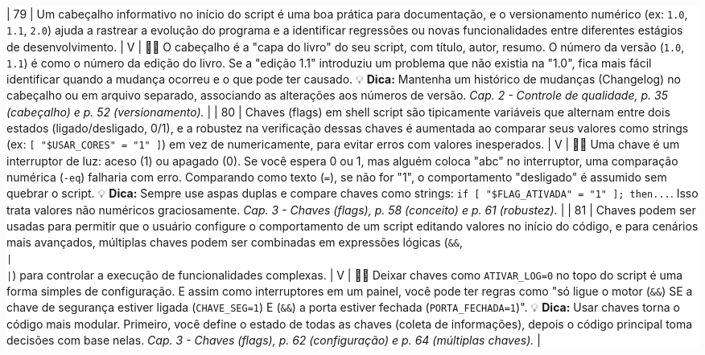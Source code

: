 | 79  | Um cabeçalho informativo no início do script é uma boa prática para documentação, e o versionamento numérico (ex: `1.0`, `1.1`, `2.0`) ajuda a rastrear a evolução do programa e a identificar regressões ou novas funcionalidades entre diferentes estágios de desenvolvimento.                                                                                                                                                                                                  | V                                                                                                                    | 🧑‍🏫 O cabeçalho é a "capa do livro" do seu script, com título, autor, resumo. O número da versão (`1.0`, `1.1`) é como o número da edição do livro. Se a "edição 1.1" introduziu um problema que não existia na "1.0", fica mais fácil identificar quando a mudança ocorreu e o que pode ter causado. 💡 **Dica:** Mantenha um histórico de mudanças (Changelog) no cabeçalho ou em arquivo separado, associando as alterações aos números de versão. *Cap. 2 - Controle de qualidade, p. 35 (cabeçalho) e p. 52 (versionamento).*                                                                                                                                                                                                                                                                                                                                                      |
| 80  | Chaves (flags) em shell script são tipicamente variáveis que alternam entre dois estados (ligado/desligado, 0/1), e a robustez na verificação dessas chaves é aumentada ao comparar seus valores como strings (ex: `[ "$USAR_CORES" = "1" ]`) em vez de numericamente, para evitar erros com valores inesperados.                                                                                                                                                                 | V                                                                                                                    | 🧑‍🏫 Uma chave é um interruptor de luz: aceso (1) ou apagado (0). Se você espera 0 ou 1, mas alguém coloca "abc" no interruptor, uma comparação numérica (`-eq`) falharia com erro. Comparando como texto (`=`), se não for "1", o comportamento "desligado" é assumido sem quebrar o script. 💡 **Dica:** Sempre use aspas duplas e compare chaves como strings: `if [ "$FLAG_ATIVADA" = "1" ]; then...`. Isso trata valores não numéricos graciosamente. *Cap. 3 - Chaves (flags), p. 58 (conceito) e p. 61 (robustez).*                                                                                                                                                                                                                                                                                                                                                               |
| 81  | Chaves podem ser usadas para permitir que o usuário configure o comportamento de um script editando valores no início do código, e para cenários mais avançados, múltiplas chaves podem ser combinadas em expressões lógicas (`&&`, `                                                                                                                                                                                                                                             |                                                                                                                      | `) para controlar a execução de funcionalidades complexas.                                                                                                                                                                                                                                                                                                                                                                                                                                                                                                                                                                                                                                                                                                                                                                                                                                | V        | 🧑‍🏫 Deixar chaves como `ATIVAR_LOG=0` no topo do script é uma forma simples de configuração. E assim como interruptores em um painel, você pode ter regras como "só ligue o motor (`&&`) SE a chave de segurança estiver ligada (`CHAVE_SEG=1`) E (`&&`) a porta estiver fechada (`PORTA_FECHADA=1`)". 💡 **Dica:** Usar chaves torna o código mais modular. Primeiro, você define o estado de todas as chaves (coleta de informações), depois o código principal toma decisões com base nelas. *Cap. 3 - Chaves (flags), p. 62 (configuração) e p. 64 (múltiplas chaves).* |